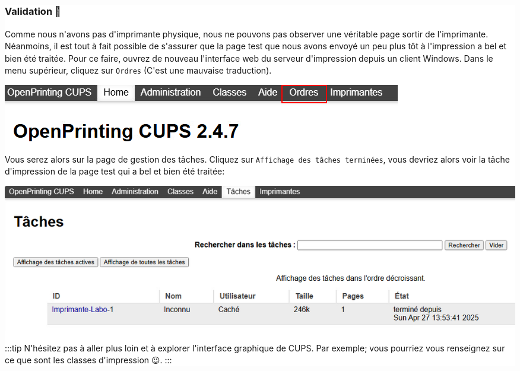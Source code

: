 ### Validation 💯

Comme nous n'avons pas d'imprimante physique, nous ne pouvons pas observer une véritable page sortir de l'imprimante. Néanmoins, il est tout à fait possible de s'assurer que la page test que nous avons envoyé un peu plus tôt à l'impression a bel et bien été traitée. Pour ce faire, ouvrez de nouveau l'interface web du serveur d'impression depuis un client Windows. Dans le menu supérieur, cliquez sur `Ordres` (C'est une mauvaise traduction).

![Tasks](../Assets/20/Tasks.png)

Vous serez alors sur la page de gestion des tâches. Cliquez sur `Affichage des tâches terminées`, vous devriez alors voir la tâche d'impression de la page test qui a bel et bien été traitée:

![TacheTermine](../Assets/20/TacheTermine.png)

:::tip
N'hésitez pas à aller plus loin et à explorer l'interface graphique de CUPS. Par exemple; vous pourriez vous renseignez sur ce que sont les classes d'impression 😉.
:::